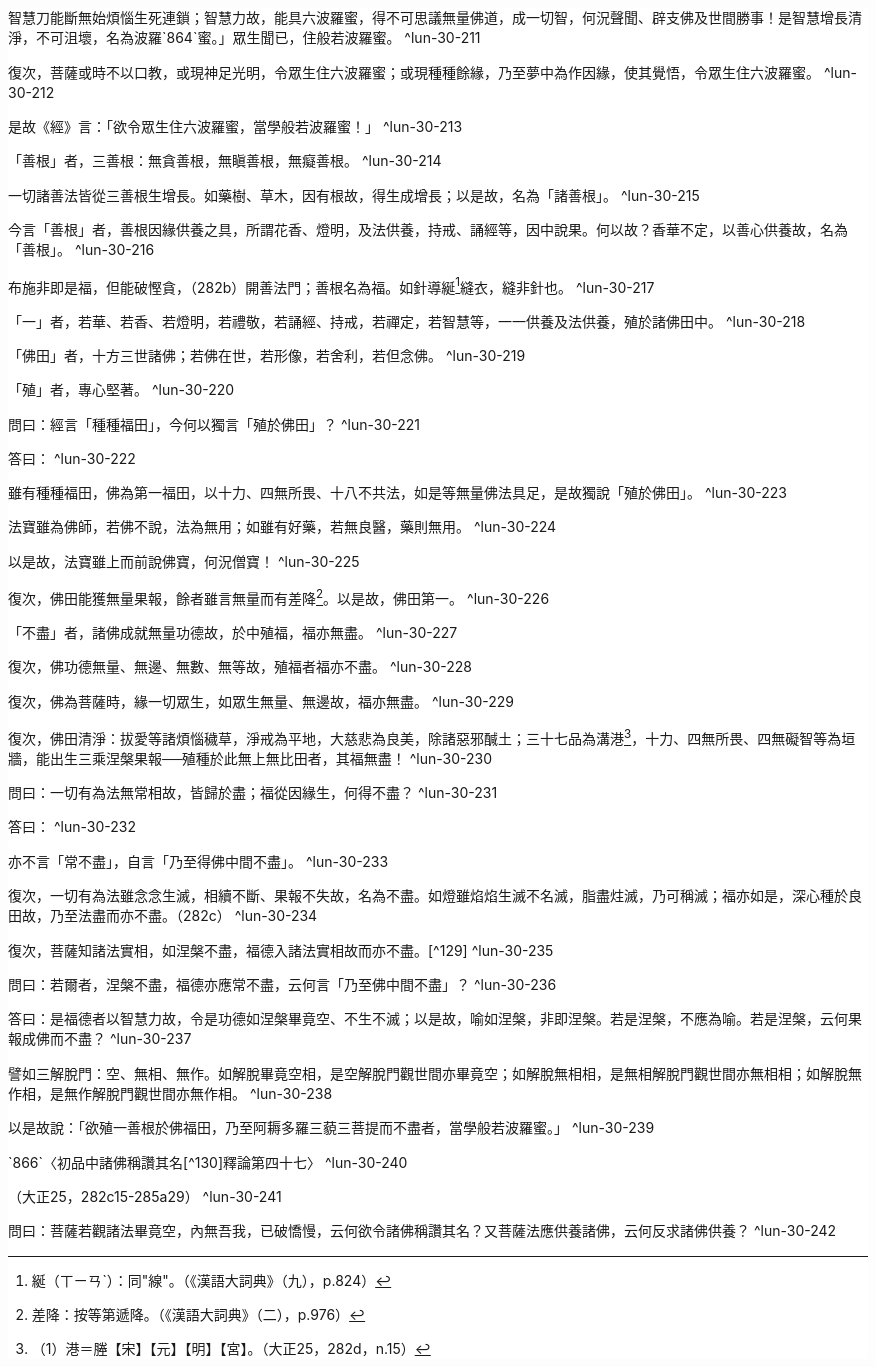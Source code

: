 智慧刀能斷無始煩惱生死連鎖；智慧力故，能具六波羅蜜，得不可思議無量佛道，成一切智，何況聲聞、辟支佛及世間勝事！是智慧增長清淨，不可沮壞，名為波羅\`864\`蜜。」眾生聞已，住般若波羅蜜。 ^lun-30-211

復次，菩薩或時不以口教，或現神足光明，令眾生住六波羅蜜；或現種種餘緣，乃至夢中為作因緣，使其覺悟，令眾生住六波羅蜜。 ^lun-30-212

是故《經》言：「欲令眾生住六波羅蜜，當學般若波羅蜜！」 ^lun-30-213

「善根」者，三善根：無貪善根，無瞋善根，無癡善根。 ^lun-30-214

一切諸善法皆從三善根生增長。如藥樹、草木，因有根故，得生成增長；以是故，名為「諸善根」。 ^lun-30-215

今言「善根」者，善根因緣供養之具，所謂花香、燈明，及法供養，持戒、誦經等，因中說果。何以故？香華不定，以善心供養故，名為「善根」。 ^lun-30-216

布施非即是福，但能破慳貪，（282b）開善法門；善根名為福。如針導綖[^126]縫衣，縫非針也。 ^lun-30-217

「一」者，若華、若香、若燈明，若禮敬，若誦經、持戒，若禪定，若智慧等，一一供養及法供養，殖於諸佛田中。 ^lun-30-218

「佛田」者，十方三世諸佛；若佛在世，若形像，若舍利，若但念佛。 ^lun-30-219

「殖」者，專心堅著。 ^lun-30-220

問曰：經言「種種福田」，今何以獨言「殖於佛田」？ ^lun-30-221

答曰： ^lun-30-222

雖有種種福田，佛為第一福田，以十力、四無所畏、十八不共法，如是等無量佛法具足，是故獨說「殖於佛田」。 ^lun-30-223

法寶雖為佛師，若佛不說，法為無用；如雖有好藥，若無良醫，藥則無用。 ^lun-30-224

以是故，法寶雖上而前說佛寶，何況僧寶！ ^lun-30-225

復次，佛田能獲無量果報，餘者雖言無量而有差降[^127]。以是故，佛田第一。 ^lun-30-226

「不盡」者，諸佛成就無量功德故，於中殖福，福亦無盡。 ^lun-30-227

復次，佛功德無量、無邊、無數、無等故，殖福者福亦不盡。 ^lun-30-228

復次，佛為菩薩時，緣一切眾生，如眾生無量、無邊故，福亦無盡。 ^lun-30-229

復次，佛田清淨：拔愛等諸煩惱穢草，淨戒為平地，大慈悲為良美，除諸惡邪醎土；三十七品為溝港[^128]，十力、四無所畏、四無礙智等為垣牆，能出生三乘涅槃果報──殖種於此無上無比田者，其福無盡！ ^lun-30-230

問曰：一切有為法無常相故，皆歸於盡；福從因緣生，何得不盡？ ^lun-30-231

答曰： ^lun-30-232

亦不言「常不盡」，自言「乃至得佛中間不盡」。 ^lun-30-233

復次，一切有為法雖念念生滅，相續不斷、果報不失故，名為不盡。如燈雖焰焰生滅不名滅，脂盡炷滅，乃可稱滅；福亦如是，深心種於良田故，乃至法盡而亦不盡。（282c） ^lun-30-234

復次，菩薩知諸法實相，如涅槃不盡，福德入諸法實相故而亦不盡。[^129] ^lun-30-235

問曰：若爾者，涅槃不盡，福德亦應常不盡，云何言「乃至佛中間不盡」？ ^lun-30-236

答曰：是福德者以智慧力故，令是功德如涅槃畢竟空、不生不滅；以是故，喻如涅槃，非即涅槃。若是涅槃，不應為喻。若是涅槃，云何果報成佛而不盡？ ^lun-30-237

譬如三解脫門：空、無相、無作。如解脫畢竟空相，是空解脫門觀世間亦畢竟空；如解脫無相相，是無相解脫門觀世間亦無相相；如解脫無作相，是無作解脫門觀世間亦無作相。 ^lun-30-238

以是故說：「欲殖一善根於佛福田，乃至阿耨多羅三藐三菩提而不盡者，當學般若波羅蜜。」 ^lun-30-239

\`866\`〈初品中諸佛稱讚其名[^130]釋論第四十七〉 ^lun-30-240

（大正25，282c15-285a29） ^lun-30-241

問曰：菩薩若觀諸法畢竟空，內無吾我，已破憍慢，云何欲令諸佛稱讚其名？又菩薩法應供養諸佛，云何反求諸佛供養？ ^lun-30-242


[^1]: （秦言妙意）四字本文＝（秦言妙意）四字夾註【元】，＝（此言妙意）四字夾註【明】。（大正25，276d，n.19）
[^2]: 周旋：2.謂輾轉相追逐。6.展轉，反覆。（《漢語大詞典》（三），p.302）
[^3]: 參見《增壹阿含經》卷11〈20
[^4]: 參見《增壹阿含經》卷11〈20
[^5]: 禮貺：禮敬和賜與。（《漢語大詞典》（七），p.963）
[^6]: （1）肆力：盡力。《後漢書‧承宮傳》：「﹝承宮﹞後與妻子之蒙陰山，肆力耕種。」（《漢語大詞典》（九），p.245）
[^7]: （1）稱（ㄔㄣˋ）：1.相當，符合。（《漢語大詞典》（八），p.112）
[^8]: 月＝日【元】【明】【宮】。（大正25，276d，n.26）
[^9]: 迎逆：猶迎接。親身迎接。（《漢語大詞典》（十），p.747）
[^10]: 侍（ㄕˋ）：1.陪從或伺候尊長、主人。（《漢語大詞典》（一），p.1312）
[^11]: 曲躬：折腰。形容恭順。（《漢語大詞典》（五），p.568）
[^12]: 合手：1.兩手相合表示敬意。參見" 合掌
[^13]: 避＝譬【聖】。（大正25，276d，n.30）
[^14]: （1）安處：3.安置，安排。（《漢語大詞典》（三），p.1323）
[^15]: 謙遜：謙虛恭謹。（《漢語大詞典》（十一），p.390）
[^16]: 畏：7.敬重，心服。（《漢語大詞典》（七），p.1310）
[^17]: 難：10.通"戁"，恭敬。《禮記‧儒行》："儒有居處齊難，其坐起恭敬。"王引之《經義述聞‧禮記下穫》："難，讀為戁（ㄋㄢˇ）。《說文》：戁，敬也。（《漢語大詞典》（十一），p.899）
[^18]: 供具：4.指供佛的香花、飲食、幡蓋等物。（《漢語大詞典》（一），p.1321）
[^19]: 鮮發：鮮麗煥發。（《漢語大詞典》（十二），p.1228）
[^20]: 惟越＝鞞跋【明】。（大正25，277d，n.11）
[^21]: 榻（ㄊㄚˋ）：1.狹長而矮的坐臥用具。（《漢語大詞典》（四），p.1212）
[^22]: 賈（ㄍㄨˇ）客：商人。（《漢語大詞典》（十），p.192）
[^23]: 得出利益＝出還利益【宋】【元】【明】【宮】，＝出還益利【聖】【石】。（大正25，277d，n.15）
[^24]: 財帛：金錢布帛。亦泛指錢財。（《漢語大詞典》（十），p.85）
[^25]: 別＝莂【宋】【元】【明】【宮】【聖】【石】。（大正25，277d，n.19）
[^26]: ┌且說滿世間願
[^27]: 願：可得不可得，世間出世間。（印順法師，《大智度論筆記》〔C014〕p.208）
[^28]: 空、時、方：邊際實不可得。（印順法師，《大智度論筆記》〔A059〕p.101）
[^29]: ┌大乘
[^30]: 參見《大智度論》卷35：「得佛道已，應度一切眾生，利益一切眾生──或大乘，或聲聞乘，或辟支佛乘；若不入三乘道，教修福德，受天上人中富樂；若不能修福，以今世利益之事，衣食、臥具等；若復不得，當以慈悲心利益。」（大正25，321c18-22）
[^31]: 頻頭居士事緣：出處待考。
[^32]: 褥（ㄖㄨˋ）：坐臥的墊具。（《漢語大詞典》（九），p.123）
[^33]: 帳幔：1.帷幕，2.床帳。（《漢語大詞典》（三），p.728）
[^34]: 琦＝奇【宋】【元】【明】，＝陭【宮】【聖】。（大正25，277d，n.29）
[^35]: 恣（ㄗˋ）：2.聽任，任憑。3.滿足，盡情。（《漢語大詞典》（七），p.505）
[^36]: 給使：1.服事，供人役使。2.供役使之人。（《漢語大詞典》（九），p.825）
[^37]: 《雜阿含經》卷15（371經）：「世尊告諸比丘：有四食資益眾生，令得住世攝受長養。何等為四？謂一、麤摶食，二、細觸食，三、意思食，四、識食。」（大正2，101c26-28）
[^38]: ┌十地尚無邊利益，何況於佛
[^39]: 住十地入首楞嚴三昧，於大千界，或現發心修行，或現住不退，或現一生補處或現兜率天下生王宮，出家成佛，轉法輪，入涅槃，起塔供養，法盡。（印順法師，《大智度論筆記》〔A042〕p.80）
[^40]: 遍＝滿【宋】【元】【明】【宮】【聖】。（大正25，278d，n.7）
[^41]: 炤（ㄓㄠˋ）：同" 照
[^42]: 澍（ㄕㄨˋ）：1.大雨，暴雨，2.降（雨）。（《漢語大詞典》（六），p.122）
[^43]: 三大：地、火、風。
[^44]: 真身：身滿虛空，光明說法聲遍滿十方，說法不息，隨聞得悟，三乘人不能受持，十住菩薩不可思議方便智力，悉能聽受，有見法性身佛，三毒眾苦悉滅。（印順法師，《大智度論筆記》〔D032〕p.282）
[^45]: 化身現受人法，內心智慧神德，真佛正覺無異。（印順法師，《大智度論筆記》〔D032〕p.282）
[^46]: 案＝桉【宋】【元】【宮】，＝按【明】。（大正25，278d，n.17）
[^47]: 參見《維摩詰所說經》卷上〈1
[^48]: （1）《大寶積經》卷42〈12 菩薩藏會〉、〈7
[^49]: 參見《法句經》卷1〈18
[^50]: 參見《雜譬喻經》（大正4，525b9-19）。
[^51]: 餅（ㄅㄧㄥˇ）：1.古稱烤熟或蒸熟的麵食。取麵水合併之意。後專指扁圓形的用麵粉、米粉等做成的食品。《墨子‧耕柱》："見人之作餅，則還然竊之。"（《漢語大詞典》（十二），p.538）
[^52]: 四食：摶食、觸食、意思食、識食。參見《雜阿含經》卷14（344經）（大正2，94b29-c2），《中阿含經》卷49（187經）《說智經》（大正1，732b13-15），《長阿含經》卷9（10經）《十上經》（大正1，53b14-15）。
[^53]: （1）揣＝摶【宋】＊【元】＊【明】。（大正25，278d，n.27）
[^54]: 施＝說【宋】【元】【明】【宮】。（大正25，278d，n.28）
[^55]: 《施食獲五福報經》卷1：
[^56]: 蒲桃：2.葡萄。（《漢語大詞典》（九），p.520）
[^57]: 石蜜：1.亦作"石密"。用甘蔗煉成的糖。2.野蜂在巖石間所釀的蜜。（《漢語大詞典》（七），p.998）
[^58]: （1）安石榴：即石榴。（《漢語大詞典》（三），p.1314）
[^59]: 《翻梵語》卷10：「摩頭陀婆漿（譯曰：摩頭者，密；陀婆者，酢）。」（大正54，1052c7）
[^60]: 韋＝草【宋】【宮】，＝革【元】【明】。（大正25，278d，n.34）
[^61]: 㲲＝疊【宮】【聖】【石】。（大正25，278d，n.35）
[^62]: 經緯：1.織物的縱線和橫線。（《漢語大詞典》（九），p.867）
[^63]: 擣（ㄉㄠˇ）：1.捶擊，2.沖擊。（《漢語大詞典》（六），p.935）
[^64]: 車輿：亦作"車轝"。車輛，車轎。（《漢語大詞典》（九），p.1198）
[^65]: 蘇＝酥【元】【明】。（大正25，279d，n.8）
[^66]: 案：此「諸物」，相當於經文中所譯之「等」。
[^67]: 參見《大智度論》卷29（大正25，272c-273a）。
[^68]: 般若：能出神通。（印順法師，《大智度論筆記》〔C004〕p.188）
[^69]: 參見《正法念處經》卷16〈4 餓鬼品〉（大正17，92b24-29）。
[^70]: 如恒河沙：新發意爾，大菩薩不以恒河沙為數；如恆河沙者是無邊無量數；如恆河沙不言一恆河沙。（印順法師，《大智度論筆記》［C024］p.226）
[^71]: 參見《大智度論》卷82〈69 大方便品〉（大正25，635c13-15）。
[^72]: 參見《大智度論》卷7〈1 序品〉（大正25，114a10-b11）。
[^73]: 六種：地、水、火、風、空、識。
[^74]: 下＋（樂）【宋】【元】【明】【宮】。（大正25，279d，n.27）
[^75]: 六欲天：四天王天（四大王天），三十三天（忉利天），焰摩天，兜率陀天，化樂天，他化自在天。
[^76]: （1）《集異門足論》卷9〈5
[^77]: （1）《集異門足論》卷9〈5
[^78]: 參見《正法念處經》卷23〈6 觀天品〉（大正17，129c13-22）。
[^79]: 六天中間天：持瓔珞天，戲忘天，心恚天，鳥足天，樂見天。（印順法師，《大智度論筆記》〔A056〕p.95）
[^80]: 欲界十一種眾生：地獄、畜生、餓鬼、阿修羅、人、四大王天、忉利天、焰摩天、兜率陀天、化樂天、他化自在天。
[^81]: 益：4.增加。（《漢語大詞典》（七），p.1422）
[^82]: 《一切經音義》卷21：「阿修羅（或云阿素羅。阿，此云無也；素，極也，妙也；羅，戱也。言此類形雖似天而無天之妙戱也。案《婆沙論》譯為非天，以此類雖天趣所攝，然多諂詐無天實德，故曰非天；如人行惡名曰非人。舊翻為不酒者，譯人謬言也，謂梵語中𡨧利名酒，而與素囉聲近，即訓阿字為不，故云不酒──斯乃失之甚也。案梵本中阿修羅是多聲呼之，阿素洛是少聲呼之，然皆同一稱謂也）。」（大正54，435a2-5）
[^83]: 《大毘婆沙論》卷172：
[^84]: 參見《雜阿含經》卷16（407經）（大正2，109a18-21），《增壹阿含經》卷21〈29
[^85]: 參見《雜阿含經》卷46（1222經）（大正2，333b25-28）。
[^86]: 孔＋（中）【聖】。（大正25，280d，n.2）
[^87]: 《雜阿含經》卷16（407經）說「諸天得勝，阿修羅軍敗，退入彼池一藕孔中。」（大正2，109a18-21），但此處說「釋提桓因為阿修羅所破，四種兵眾入藕根孔中」，出典待考。
[^88]: （1）《大智度論》卷10：「甄陀羅亦是天伎，皆屬天，與天同住、共坐、飲食，伎樂皆與天同。是揵闥婆王名童籠磨（秦言樹）。是揵闥婆、甄陀羅恒在二處住，常所居止在十寶山間，有時天上為諸天作樂，此二種常番休上下。」（大正25，135b1-5）
[^89]: （1）《大智度論》卷10〈1
[^90]: （1）茶＝荼【聖】。（大正25，280d，n.3）
[^91]: 《翻梵語》卷7：「浮陀（亦云部陀，亦云浮泰；譯曰已生，亦云大身）。」（大正54，1029c1）
[^92]: 《大毘婆沙論》卷172：「問：何故名阿素洛？答：素洛是天，彼非天故名阿素洛。復次，素洛名端政，彼非端政故名阿素洛，以彼憎嫉諸天令所得身形不端政故。復次，素洛名同類，彼先與天相近而住，然類不同故名阿素洛。謂世界初成時，諸阿素洛先住蘇迷盧頂，後有極光淨天壽盡、業盡、福盡故，從彼天歿來生是中，勝妙宮殿自然而出；諸阿素洛心生嫉恚即便避之。此後復有第二天生彼更移處，如是乃至三十三天遍妙高山頂次第而住；彼極瞋恚，即便退下。然諸天眾於初生時咸指之言:『此非我類！此非我類！』由斯展轉名非同類。復由生嫉恚故形不端政，即以此故名非端政。」（大正27，868b3-17）
[^93]: 大＝不【宋】【元】【明】【宮】。（大正25，280d，n.5）
[^94]: （1）（秦言大也）本文＝（此言不飲酒）夾註【明】。（大正25，280d，n.6）
[^95]: 參見《大智度論》卷10（大正25，135c20-28）。
[^96]: 說「五道」的經典，諸如《長阿含經》卷13（20經）《阿摩晝經》（大正1，86b23），《般泥洹經》卷下（大正1，189b22），《增壹阿含經》卷17〈25
[^97]: 《大毘婆沙論》卷172：「已說五趣一一差別，於彼中有阿素洛，今當說。謂有餘部立阿素洛為第六趣，彼不應作是說，契經唯說有五趣故。」（大正27，868b1-3）
[^98]: 《大正藏》原作「佛去久經流遠法傳」，今依《高麗藏》作「佛去久遠經法流傳」（第14冊，681a23）。
[^99]: 參見《妙法蓮華經》卷6〈18 隨喜功德品〉（大正9，46c23-25）。
[^100]: 旨＝意【宋】【元】【明】【宮】。（大正25，280d，n.10）
[^101]: 應有六道，善惡各有上中下故，此說果報，非涅槃故。（印順法師，《大智度論筆記》［D022］p.268）
[^102]: 何以＝以何【宋】【元】【明】【宮】。（大正25，280d，n.13）
[^103]: 參見釋厚觀、郭忠生合編，〈大智度論之本文相互索引〉，《正觀》（6），p.256，注解68：《大智度論》對於中天種種情況的解說，比較詳細的只有卷9（大正25，122c12-123a），卷10（134c-135c），卷35（315b），卷54（443b），卷56（458a-b）。
[^104]: 參見《大智度論》卷91（大正25，701a3-b18，704a28-c29）。
[^105]: 世＋（常得）【宋】【元】【明】【宮】。（大正25，280d，n.20）
[^106]: 便（ㄅㄧㄢˋ）：1.有利。2.使有利。6.適合，適宜。（《漢語大詞典》（一），p.1360）
[^107]: 參見《大智度論》卷11-12（大正25，140c-153a）。
[^108]: 〔眾生〕－【宋】【元】【明】【宮】。（大正25，280d，n.28）
[^109]: 鎧（ㄎㄞˇ）：古代作戰時護身的服裝，金屬製成。皮甲亦可稱鎧。（《漢語大詞典》（十一），p.1370）
[^110]: 磫（ㄗㄨㄥ）：磫𥗫，質地細膩的磨刀石。《廣雅‧釋器》："磫𥗫，礪也。"王念孫疏證："《眾經音義》卷九云：《通俗文》：'細礪謂之磫𥗫。'"《玉篇‧石部》："磫，磫𥗫，礪石。"（《漢語大字典》（四），p.2453）
[^111]: 揩（ㄎㄞ）：1.摩擦。（《漢語大詞典》（六），p.740）
[^112]: 參見《大智度論》卷14（大正25，166b27-c2）。
[^113]: 參見《大智度論》卷14（大正25，167c24-168a2）。
[^114]: 踰＝逾【宋】【元】【明】【宮】，＝愈【聖】【石】。（大正25，281d，n.11）
[^115]: （1）法忍：諸法和合，念念生滅，假名眾生，無常空寂，無我我所。無眾生已，法無繫屬，但緣合無自性，即得法忍。（印順法師，《大智度論筆記》〔A035〕p.68）
[^116]: 參見《道行般若經》卷8：「般若波羅蜜無有形故。譬如工匠黠師剋作機關木人，若作雜畜木人，不能自起居，因對而搖，木人不作是念言：『我當動搖屈伸低仰令觀者歡欣。』何以故？木人本無念故。般若波羅蜜亦如是，隨人所行悉各自得之；雖爾，般若波羅蜜亦無形亦無念。」（大正8，466c9-14）
[^117]: 進＝集【宋】【元】【明】【宮】【聖】【石】。（大正25，281d，n.17）
[^118]: 參見《大智度論》卷16（大正25，174a29-b10）。
[^119]: （1）《中阿含經》卷41（161經）《梵摩經》：「善知清淨心，盡脫婬怒癡，成就於三明，以此為三達。」（大正1，689a7-8）
[^120]: 《大智度論》卷25：「四無礙智者：義無礙智、法無礙智、辭無礙智、樂說無礙智。」（大正25，246a22-23）
[^121]: 參見《大智度論》卷4：「有人言：得佛十力、四無所畏、十八不共法、三達、無礙、三意止------一者、受教敬重，佛無喜；二者、不受教不敬重，佛無憂；三者、敬重不敬重，心無異------大慈、大悲、三十七道品，一切諸法總相別相悉知故，故名為佛。」（大正25，91b23-27）
[^122]: 行五度已，則是精進。（印順法師，《大智度論筆記》〔D005〕p.246）
[^123]: （1）疹＝疢【宋】【元】【明】【宮】，＝疥【聖】【石】。（大正25，281d，n.25）
[^124]: 〔寶〕－【宋】【元】【明】【宮】。（大正25，281d，n.30）
[^125]: 出處待考。
[^126]: 綖（ㄒㄧㄢˋ）：同"線"。（《漢語大詞典》（九），p.824）
[^127]: 差降：按等第遞降。（《漢語大詞典》（二），p.976）
[^128]: （1）港＝塍【宋】【元】【明】【宮】。（大正25，282d，n.15）